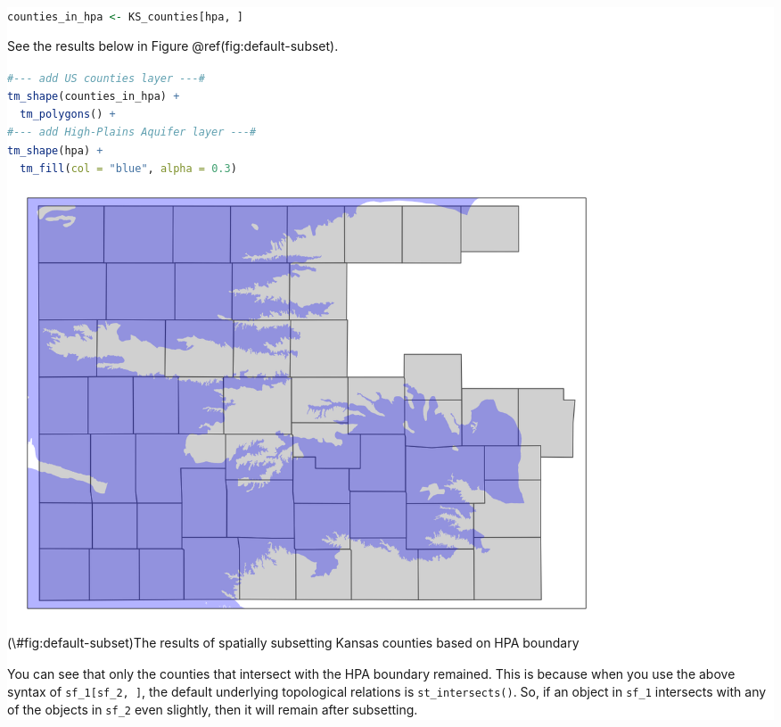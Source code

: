 
```r
counties_in_hpa <- KS_counties[hpa, ]
```

See the results below in Figure \@ref(fig:default-subset).


```r
#--- add US counties layer ---#
tm_shape(counties_in_hpa) +
  tm_polygons() +
#--- add High-Plains Aquifer layer ---#
tm_shape(hpa) +
  tm_fill(col = "blue", alpha = 0.3)
```

<div class="figure">
<img src="SpatialInteractionVectorVector_files/figure-html/default-subset-1.png" alt="The results of spatially subsetting Kansas counties based on HPA boundary" width="672" />
<p class="caption">(\#fig:default-subset)The results of spatially subsetting Kansas counties based on HPA boundary</p>
</div>

You can see that only the counties that intersect with the HPA boundary remained. This is because when you use the above syntax of `sf_1[sf_2, ]`, the default underlying topological relations is `st_intersects()`. So, if an object in `sf_1` intersects with any of the objects in `sf_2` even slightly, then it will remain after subsetting. 
